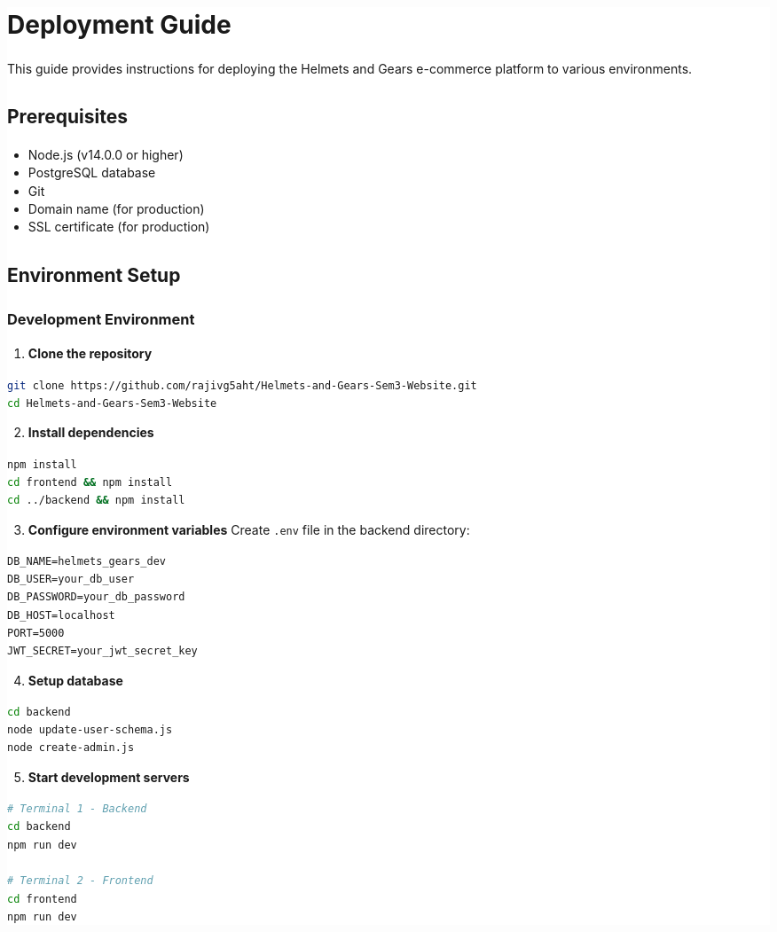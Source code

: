 # Deployment Guide

This guide provides instructions for deploying the Helmets and Gears e-commerce platform to various environments.

## Prerequisites

- Node.js (v14.0.0 or higher)
- PostgreSQL database
- Git
- Domain name (for production)
- SSL certificate (for production)

## Environment Setup

### Development Environment

1. **Clone the repository**
```bash
git clone https://github.com/rajivg5aht/Helmets-and-Gears-Sem3-Website.git
cd Helmets-and-Gears-Sem3-Website
```

2. **Install dependencies**
```bash
npm install
cd frontend && npm install
cd ../backend && npm install
```

3. **Configure environment variables**
Create `.env` file in the backend directory:
```env
DB_NAME=helmets_gears_dev
DB_USER=your_db_user
DB_PASSWORD=your_db_password
DB_HOST=localhost
PORT=5000
JWT_SECRET=your_jwt_secret_key
```

4. **Setup database**
```bash
cd backend
node update-user-schema.js
node create-admin.js
```

5. **Start development servers**
```bash
# Terminal 1 - Backend
cd backend
npm run dev

# Terminal 2 - Frontend
cd frontend
npm run dev
```
